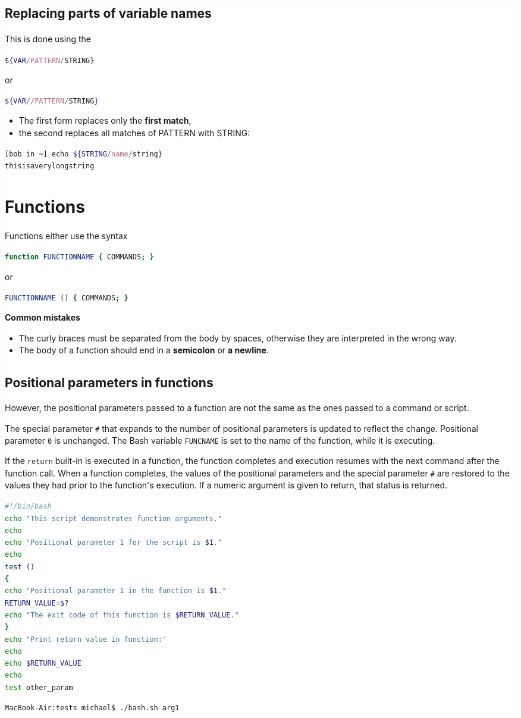 ## Replacing parts of variable names
This is done using the
```bash
${VAR/PATTERN/STRING}
```
or 
```bash
${VAR//PATTERN/STRING}
```

- The first form replaces only the **first match**, 
- the second replaces all matches of PATTERN with STRING:
```bash
[bob in ~] echo ${STRING/name/string} 
thisisaverylongstring
```


# Functions

Functions either use the syntax
```bash
function FUNCTIONNAME { COMMANDS; }
```
or
```bash
FUNCTIONNAME () { COMMANDS; }
```
**Common mistakes**
- The curly braces must be separated from the body by spaces, otherwise they are interpreted in the wrong way.
- The body of a function should end in a **semicolon** or **a newline**.

## Positional parameters in functions
However, the positional parameters passed to a function are not the same as the ones passed to a command or script.

The special parameter `#` that expands to the number of positional parameters is updated to reflect the change. Positional parameter `0` is unchanged. The Bash variable `FUNCNAME` is set to the name of the function, while it is executing.

If the `return` built-in is executed in a function, the function completes and execution resumes with the next command after the function call. When a function completes, the values of the positional parameters and the special parameter `#` are restored to the values they had prior to the function's execution. If a numeric argument is given to return, that status is returned.

```bash
#!/bin/bash
echo "This script demonstrates function arguments."
echo
echo "Positional parameter 1 for the script is $1."
echo
test ()
{
echo "Positional parameter 1 in the function is $1." 
RETURN_VALUE=$?
echo "The exit code of this function is $RETURN_VALUE." 
}
echo "Print return value in function:"
echo
echo $RETURN_VALUE
echo
test other_param
```
```
MacBook-Air:tests michael$ ./bash.sh arg1
```